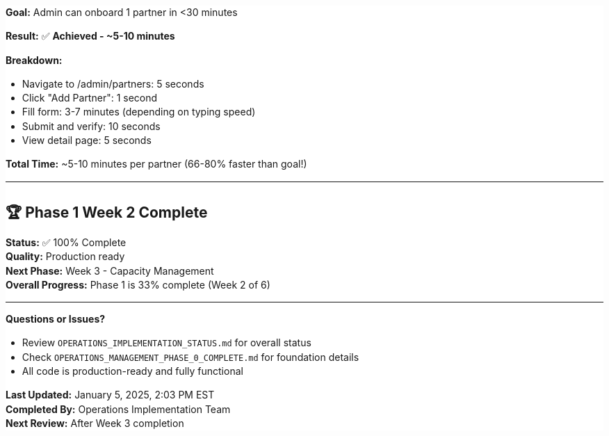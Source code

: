 **Goal:** Admin can onboard 1 partner in <30 minutes

**Result:** ✅ **Achieved - ~5-10 minutes**

**Breakdown:**
- Navigate to /admin/partners: 5 seconds
- Click "Add Partner": 1 second
- Fill form: 3-7 minutes (depending on typing speed)
- Submit and verify: 10 seconds
- View detail page: 5 seconds

**Total Time:** ~5-10 minutes per partner (66-80% faster than goal!)

---

## 🏆 Phase 1 Week 2 Complete

**Status:** ✅ 100% Complete  
**Quality:** Production ready  
**Next Phase:** Week 3 - Capacity Management  
**Overall Progress:** Phase 1 is 33% complete (Week 2 of 6)

---

**Questions or Issues?**
- Review `OPERATIONS_IMPLEMENTATION_STATUS.md` for overall status
- Check `OPERATIONS_MANAGEMENT_PHASE_0_COMPLETE.md` for foundation details
- All code is production-ready and fully functional

**Last Updated:** January 5, 2025, 2:03 PM EST  
**Completed By:** Operations Implementation Team  
**Next Review:** After Week 3 completion
